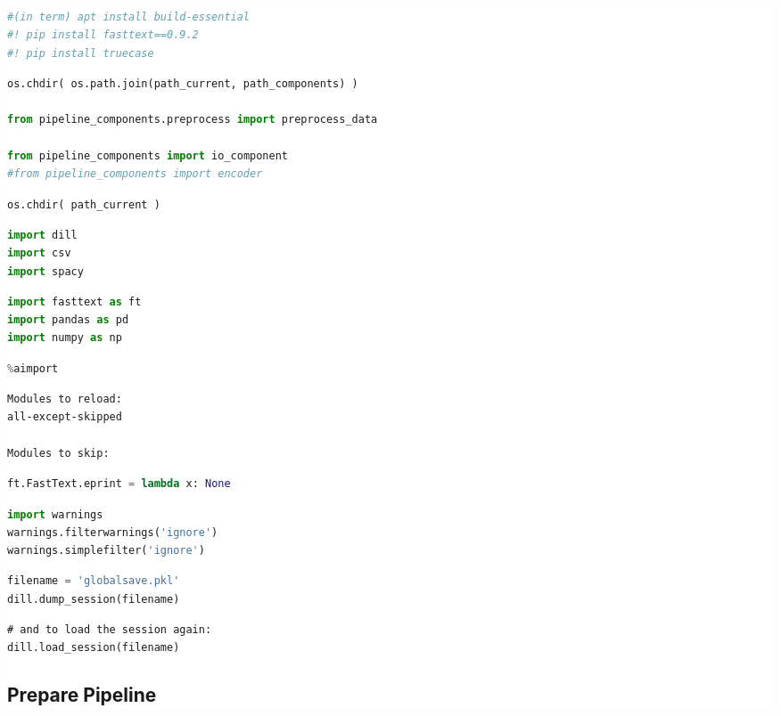 
```python
#(in term) apt install build-essential
#! pip install fasttext==0.9.2
#! pip install truecase
```


```python
os.chdir( os.path.join(path_current, path_components) )

from pipeline_components.preprocess import preprocess_data

from pipeline_components import io_component
#from pipeline_components import encoder
```


```python
os.chdir( path_current )
```


```python
import dill 
import csv
import spacy 
```


```python
import fasttext as ft
import pandas as pd
import numpy as np
```


```python
%aimport
```

    Modules to reload:
    all-except-skipped
    
    Modules to skip:
    



```python
ft.FastText.eprint = lambda x: None
```


```python
import warnings
warnings.filterwarnings('ignore')
warnings.simplefilter('ignore')
```


```python
filename = 'globalsave.pkl'
dill.dump_session(filename)
```
```
# and to load the session again:
dill.load_session(filename)
```
## Prepare Pipeline
